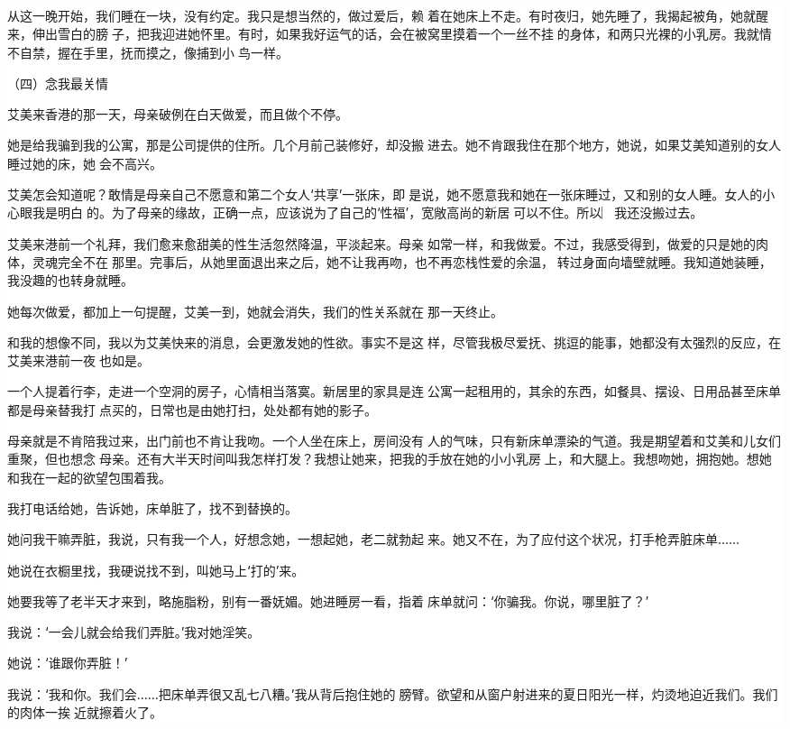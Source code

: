 从这一晚开始，我们睡在一块，没有约定。我只是想当然的，做过爱后，赖
着在她床上不走。有时夜归，她先睡了，我揭起被角，她就醒来，伸出雪白的膀
子，把我迎进她怀里。有时，如果我好运气的话，会在被窝里摸着一个一丝不挂
的身体，和两只光裸的小乳房。我就情不自禁，握在手里，抚而摸之，像捕到小
鸟一样。


（四）念我最关情

艾美来香港的那一天，母亲破例在白天做爱，而且做个不停。

她是给我骗到我的公寓，那是公司提供的住所。几个月前己装修好，却没搬
进去。她不肯跟我住在那个地方，她说，如果艾美知道别的女人睡过她的床，她
会不高兴。

艾美怎会知道呢？敢情是母亲自己不愿意和第二个女人‘共享’一张床，即
是说，她不愿意我和她在一张床睡过，又和别的女人睡。女人的小心眼我是明白
的。为了母亲的缘故，正确一点，应该说为了自己的‘性福’，宽敞高尚的新居
可以不住。所以︳我还没搬过去。

艾美来港前一个礼拜，我们愈来愈甜美的性生活忽然降温，平淡起来。母亲
如常一样，和我做爱。不过，我感受得到，做爱的只是她的肉体，灵魂完全不在
那里。完事后，从她里面退出来之后，她不让我再吻，也不再恋栈性爱的余温，
转过身面向墙壁就睡。我知道她装睡，我没趣的也转身就睡。

她每次做爱，都加上一句提醒，艾美一到，她就会消失，我们的性关系就在
那一天终止。

和我的想像不同，我以为艾美快来的消息，会更激发她的性欲。事实不是这
样，尽管我极尽爱抚、挑逗的能事，她都没有太强烈的反应，在艾美来港前一夜
也如是。

一个人提着行李，走进一个空洞的房子，心情相当落寞。新居里的家具是连
公寓一起租用的，其余的东西，如餐具、摆设、日用品甚至床单都是母亲替我打
点买的，日常也是由她打扫，处处都有她的影子。

母亲就是不肯陪我过来，出门前也不肯让我吻。一个人坐在床上，房间没有
人的气味，只有新床单漂染的气道。我是期望着和艾美和儿女们重聚，但也想念
母亲。还有大半天时间叫我怎样打发？我想让她来，把我的手放在她的小小乳房
上，和大腿上。我想吻她，拥抱她。想她和我在一起的欲望包围着我。

我打电话给她，告诉她，床单脏了，找不到替换的。

她问我干嘛弄脏，我说，只有我一个人，好想念她，一想起她，老二就勃起
来。她又不在，为了应付这个状况，打手枪弄脏床单……

她说在衣橱里找，我硬说找不到，叫她马上‘打的’来。

她要我等了老半天才来到，略施脂粉，别有一番妩媚。她进睡房一看，指着
床单就问：‘你骗我。你说，哪里脏了？’

我说：‘一会儿就会给我们弄脏。’我对她淫笑。

她说：‘谁跟你弄脏！’

我说：‘我和你。我们会……把床单弄很又乱七八糟。’我从背后抱住她的
膀臂。欲望和从窗户射进来的夏日阳光一样，灼烫地迫近我们。我们的肉体一挨
近就擦着火了。
